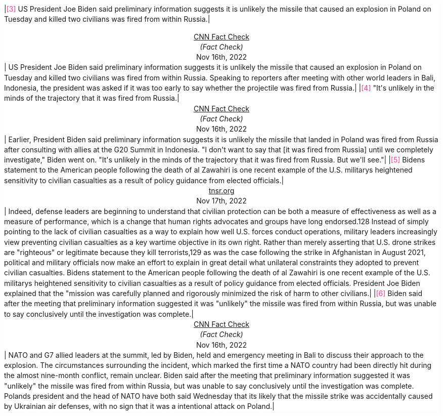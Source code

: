 |<font id="3" color=#FF3399>[3]</font> US President Joe Biden said preliminary information suggests it is unlikely the missile that caused an explosion in Poland on Tuesday and killed two civilians was fired from within Russia.|<div style="display: flex; justify-content: center; align-items: center; flex-direction: column;"><a href="https://www.allsides.com/news-source/facts-first-cnn-media-bias" target="_blank"><BiasChart bias="Left" /></a><div><a href="https://www.cnn.com/europe/live-news/russia-ukraine-war-news-11-16-22/h_d6dc952d4a03726806f55fcd19b4a540" target="_blank">CNN Fact Check</a></div><div>*(Fact Check)*</div><div>Nov 16th, 2022</div></div>| US President Joe Biden said preliminary information suggests it is unlikely the missile that caused an explosion in Poland on Tuesday and killed two civilians was fired from within Russia. Speaking to reporters after meeting with other world leaders in Bali, Indonesia, the president was asked if it was too early to say whether the projectile was fired from Russia.|
|<font id="4" color=#FF3399>[4]</font> "It's unlikely in the minds of the trajectory that it was fired from Russia.|<div style="display: flex; justify-content: center; align-items: center; flex-direction: column;"><a href="https://www.allsides.com/news-source/facts-first-cnn-media-bias" target="_blank"><BiasChart bias="Left" /></a><div><a href="https://www.cnn.com/europe/live-news/russia-ukraine-war-news-11-16-22/h_65b402faeac4e77eab7098d14b0ee2ee" target="_blank">CNN Fact Check</a></div><div>*(Fact Check)*</div><div>Nov 16th, 2022</div></div>| Earlier, President Biden said preliminary information suggests it is unlikely the missile that landed in Poland was fired from Russia after consulting with allies at the G20 Summit in Indonesia. "I don't want to say that [it was fired from Russia] until we completely investigate," Biden went on. "It's unlikely in the minds of the trajectory that it was fired from Russia. But we'll see."|
|<font id="5" color=#FF3399>[5]</font> Bidens statement to the American people following the death of al Zawahiri is one recent example of the U.S. militarys heightened sensitivity to civilian casualties as a result of policy guidance from elected officials.|<div style="display: flex; justify-content: center; align-items: center; flex-direction: column;"><a href="" target="_blank"><BiasChart bias="N/A" /></a><div><a href="https://tnsr.org/2022/11/the-moral-legitimacy-of-drone-strikes-how-the-public-forms-its-judgments/" target="_blank">tnsr.org</a></div><div></div><div>Nov 17th, 2022</div></div>| Indeed, defense leaders are beginning to understand that civilian protection can be both a measure of effectiveness as well as a measure of performance, which is a change that human rights advocates and groups have long endorsed.128 Instead of simply pointing to the lack of civilian casualties as a way to explain how well U.S. forces conduct operations, military leaders increasingly view preventing civilian casualties as a key wartime objective in its own right. Rather than merely asserting that U.S. drone strikes are "righteous" or legitimate because they kill terrorists,129 as was the case following the strike in Afghanistan in August 2021, political and military officials now make an effort to explain in great detail what unilateral constraints they adopted to prevent civilian casualties. Bidens statement to the American people following the death of al Zawahiri is one recent example of the U.S. militarys heightened sensitivity to civilian casualties as a result of policy guidance from elected officials. President Joe Biden explained that the "mission was carefully planned and rigorously minimized the risk of harm to other civilians.|
|<font id="6" color=#FF3399>[6]</font> Biden said after the meeting that preliminary information suggested it was "unlikely" the missile was fired from within Russia, but was unable to say conclusively until the investigation was complete.|<div style="display: flex; justify-content: center; align-items: center; flex-direction: column;"><a href="https://www.allsides.com/news-source/facts-first-cnn-media-bias" target="_blank"><BiasChart bias="Left" /></a><div><a href="https://www.cnn.com/2022/11/16/politics/biden-egypt-cambodia-indonesia-trip-takeaways/index.html" target="_blank">CNN Fact Check</a></div><div>*(Fact Check)*</div><div>Nov 16th, 2022</div></div>| NATO and G7 allied leaders at the summit, led by Biden, held and emergency meeting in Bali to discuss their approach to the explosion. The circumstances surrounding the incident, which marked the first time a NATO country had been directly hit during the almost nine-month conflict, remain unclear. Biden said after the meeting that preliminary information suggested it was "unlikely" the missile was fired from within Russia, but was unable to say conclusively until the investigation was complete. Polands president and the head of NATO have both said Wednesday that its likely that the missile strike was accidentally caused by Ukrainian air defenses, with no sign that it was a intentional attack on Poland.|